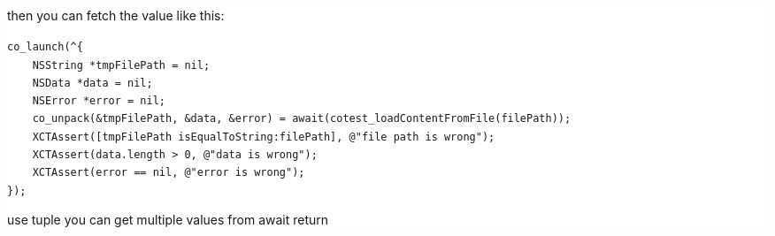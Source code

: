 then you can fetch the value like this:

```
co_launch(^{
    NSString *tmpFilePath = nil;
    NSData *data = nil;
    NSError *error = nil;
    co_unpack(&tmpFilePath, &data, &error) = await(cotest_loadContentFromFile(filePath));
    XCTAssert([tmpFilePath isEqualToString:filePath], @"file path is wrong");
    XCTAssert(data.length > 0, @"data is wrong");
    XCTAssert(error == nil, @"error is wrong");
});
```
use tuple you can get multiple values from await return


